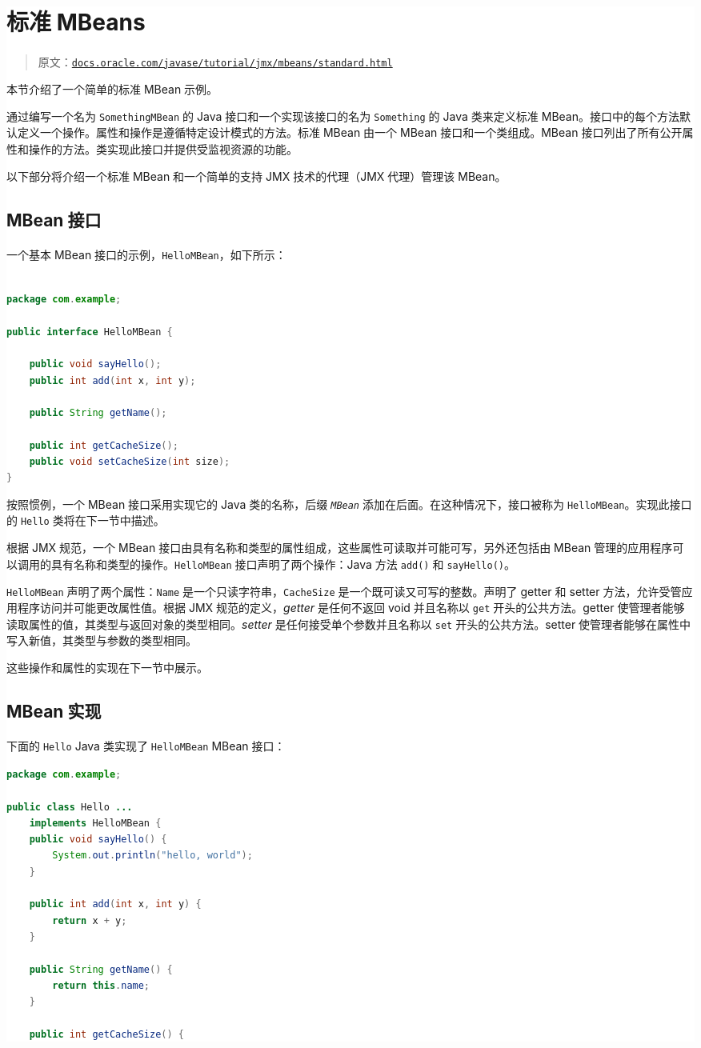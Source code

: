 # 标准 MBeans

> 原文：[`docs.oracle.com/javase/tutorial/jmx/mbeans/standard.html`](https://docs.oracle.com/javase/tutorial/jmx/mbeans/standard.html)

本节介绍了一个简单的标准 MBean 示例。

通过编写一个名为 `SomethingMBean` 的 Java 接口和一个实现该接口的名为 `Something` 的 Java 类来定义标准 MBean。接口中的每个方法默认定义一个操作。属性和操作是遵循特定设计模式的方法。标准 MBean 由一个 MBean 接口和一个类组成。MBean 接口列出了所有公开属性和操作的方法。类实现此接口并提供受监视资源的功能。

以下部分将介绍一个标准 MBean 和一个简单的支持 JMX 技术的代理（JMX 代理）管理该 MBean。

## MBean 接口

一个基本 MBean 接口的示例，`HelloMBean`，如下所示：

```java

package com.example; 

public interface HelloMBean { 

    public void sayHello(); 
    public int add(int x, int y); 

    public String getName(); 

    public int getCacheSize(); 
    public void setCacheSize(int size); 
} 

```

按照惯例，一个 MBean 接口采用实现它的 Java 类的名称，后缀 *`MBean`* 添加在后面。在这种情况下，接口被称为 `HelloMBean`。实现此接口的 `Hello` 类将在下一节中描述。

根据 JMX 规范，一个 MBean 接口由具有名称和类型的属性组成，这些属性可读取并可能可写，另外还包括由 MBean 管理的应用程序可以调用的具有名称和类型的操作。`HelloMBean` 接口声明了两个操作：Java 方法 `add()` 和 `sayHello()`。

`HelloMBean` 声明了两个属性：`Name` 是一个只读字符串，`CacheSize` 是一个既可读又可写的整数。声明了 getter 和 setter 方法，允许受管应用程序访问并可能更改属性值。根据 JMX 规范的定义，*getter* 是任何不返回 void 并且名称以 `get` 开头的公共方法。getter 使管理者能够读取属性的值，其类型与返回对象的类型相同。*setter* 是任何接受单个参数并且名称以 `set` 开头的公共方法。setter 使管理者能够在属性中写入新值，其类型与参数的类型相同。

这些操作和属性的实现在下一节中展示。

## MBean 实现

下面的 `Hello` Java 类实现了 `HelloMBean` MBean 接口：

```java
package com.example; 

public class Hello ... 
    implements HelloMBean { 
    public void sayHello() { 
        System.out.println("hello, world"); 
    } 

    public int add(int x, int y) { 
        return x + y; 
    } 

    public String getName() { 
        return this.name; 
    }  

    public int getCacheSize() { 
```